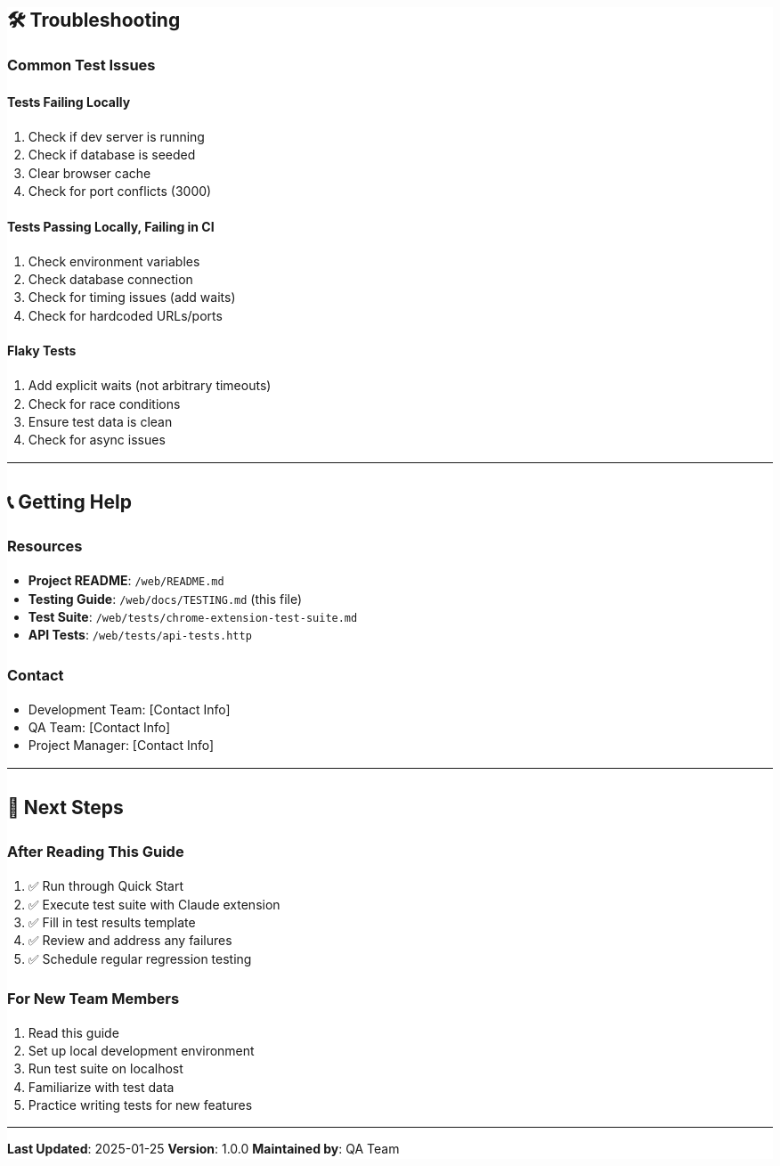 
## 🛠️ Troubleshooting

### Common Test Issues

#### Tests Failing Locally
1. Check if dev server is running
2. Check if database is seeded
3. Clear browser cache
4. Check for port conflicts (3000)

#### Tests Passing Locally, Failing in CI
1. Check environment variables
2. Check database connection
3. Check for timing issues (add waits)
4. Check for hardcoded URLs/ports

#### Flaky Tests
1. Add explicit waits (not arbitrary timeouts)
2. Check for race conditions
3. Ensure test data is clean
4. Check for async issues

---

## 📞 Getting Help

### Resources
- **Project README**: `/web/README.md`
- **Testing Guide**: `/web/docs/TESTING.md` (this file)
- **Test Suite**: `/web/tests/chrome-extension-test-suite.md`
- **API Tests**: `/web/tests/api-tests.http`

### Contact
- Development Team: [Contact Info]
- QA Team: [Contact Info]
- Project Manager: [Contact Info]

---

## 🚀 Next Steps

### After Reading This Guide
1. ✅ Run through Quick Start
2. ✅ Execute test suite with Claude extension
3. ✅ Fill in test results template
4. ✅ Review and address any failures
5. ✅ Schedule regular regression testing

### For New Team Members
1. Read this guide
2. Set up local development environment
3. Run test suite on localhost
4. Familiarize with test data
5. Practice writing tests for new features

---

**Last Updated**: 2025-01-25
**Version**: 1.0.0
**Maintained by**: QA Team
